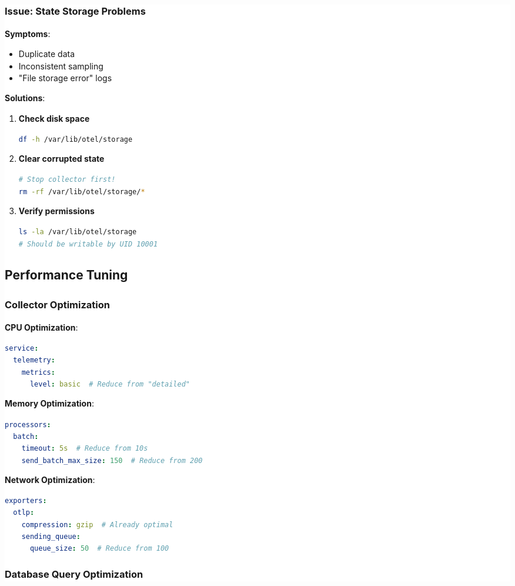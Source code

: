 ### Issue: State Storage Problems

**Symptoms**:
- Duplicate data
- Inconsistent sampling
- "File storage error" logs

**Solutions**:

1. **Check disk space**
   ```bash
   df -h /var/lib/otel/storage
   ```

2. **Clear corrupted state**
   ```bash
   # Stop collector first!
   rm -rf /var/lib/otel/storage/*
   ```

3. **Verify permissions**
   ```bash
   ls -la /var/lib/otel/storage
   # Should be writable by UID 10001
   ```

## Performance Tuning

### Collector Optimization

**CPU Optimization**:
```yaml
service:
  telemetry:
    metrics:
      level: basic  # Reduce from "detailed"
```

**Memory Optimization**:
```yaml
processors:
  batch:
    timeout: 5s  # Reduce from 10s
    send_batch_max_size: 150  # Reduce from 200
```

**Network Optimization**:
```yaml
exporters:
  otlp:
    compression: gzip  # Already optimal
    sending_queue:
      queue_size: 50  # Reduce from 100
```

### Database Query Optimization
